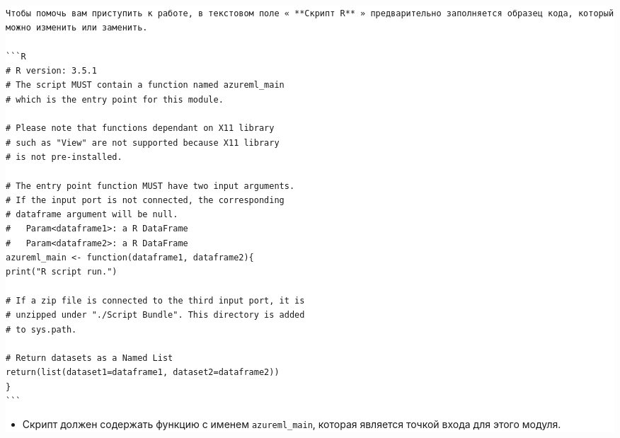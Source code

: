    Чтобы помочь вам приступить к работе, в текстовом поле « **Скрипт R** » предварительно заполняется образец кода, который можно изменить или заменить.
    
    ```R
    # R version: 3.5.1
    # The script MUST contain a function named azureml_main
    # which is the entry point for this module.

    # Please note that functions dependant on X11 library
    # such as "View" are not supported because X11 library
    # is not pre-installed.
    
    # The entry point function MUST have two input arguments.
    # If the input port is not connected, the corresponding
    # dataframe argument will be null.
    #   Param<dataframe1>: a R DataFrame
    #   Param<dataframe2>: a R DataFrame
    azureml_main <- function(dataframe1, dataframe2){
    print("R script run.")

    # If a zip file is connected to the third input port, it is
    # unzipped under "./Script Bundle". This directory is added
    # to sys.path.

    # Return datasets as a Named List
    return(list(dataset1=dataframe1, dataset2=dataframe2))
    }
    ```

 * Скрипт должен содержать функцию с именем `azureml_main`, которая является точкой входа для этого модуля.
